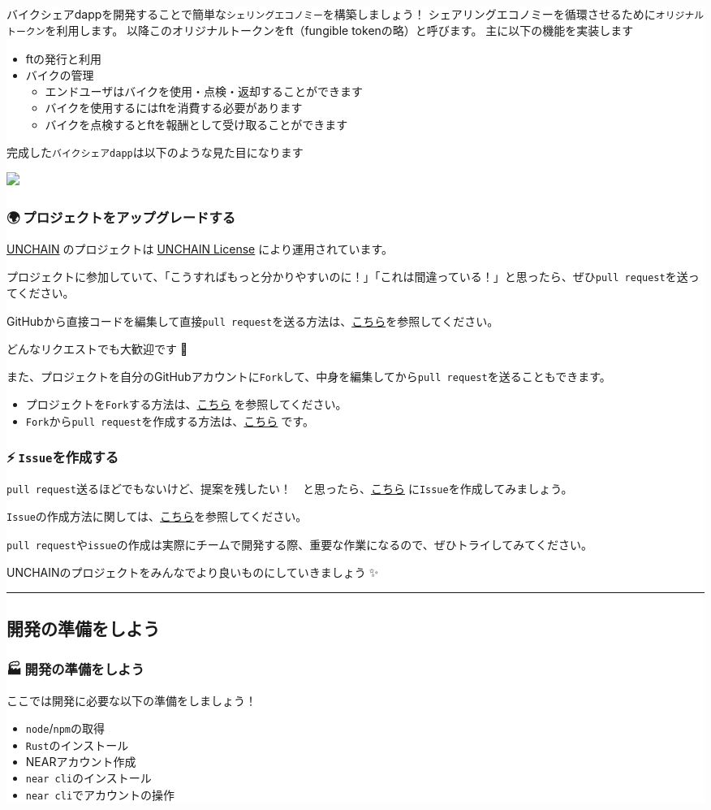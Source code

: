 バイクシェアdappを開発することで簡単な`シェリングエコノミー`を構築しましょう！
シェアリングエコノミーを循環させるために`オリジナルトークン`を利用します。
以降このオリジナルトークンをft（fungible tokenの略）と呼びます。
主に以下の機能を実装します

- ftの発行と利用
- バイクの管理
  - エンドユーザはバイクを使用・点検・返却することができます
  - バイクを使用するにはftを消費する必要があります
  - バイクを点検するとftを報酬として受け取ることができます

完成した`バイクシェアdapp`は以下のような見た目になります

![](/images/NEAR-BikeShare/section-0/0_1_1.png)

### 🌍 プロジェクトをアップグレードする

[UNCHAIN](https://app.shiftbase.xyz) のプロジェクトは [UNCHAIN License](https://github.com/unchain-tech/UNCHAIN-projects/blob/main/LICENSE) により運用されています。

プロジェクトに参加していて、「こうすればもっと分かりやすいのに！」「これは間違っている！」と思ったら、ぜひ`pull request`を送ってください。

GitHubから直接コードを編集して直接`pull request`を送る方法は、[こちら](https://docs.github.com/ja/repositories/working-with-files/managing-files/editing-files#editing-files-in-another-users-repository)を参照してください。

どんなリクエストでも大歓迎です 🎉

また、プロジェクトを自分のGitHubアカウントに`Fork`して、中身を編集してから`pull request`を送ることもできます。

- プロジェクトを`Fork`する方法は、[こちら](https://docs.github.com/ja/get-started/quickstart/fork-a-repo) を参照してください。
- `Fork`から`pull request`を作成する方法は、[こちら](https://docs.github.com/ja/pull-requests/collaborating-with-pull-requests/proposing-changes-to-your-work-with-pull-requests/creating-a-pull-request-from-a-fork) です。

### ⚡️ `Issue`を作成する

`pull request`送るほどでもないけど、提案を残したい！　と思ったら、[こちら](https://github.com/shiftbase-xyz/UNCHAIN-projects/issues) に`Issue`を作成してみましょう。

`Issue`の作成方法に関しては、[こちら](https://docs.github.com/ja/issues/tracking-your-work-with-issues/creating-an-issue)を参照してください。

`pull request`や`issue`の作成は実際にチームで開発する際、重要な作業になるので、ぜひトライしてみてください。

UNCHAINのプロジェクトをみんなでより良いものにしていきましょう ✨

---

## 開発の準備をしよう

### 🏭 開発の準備をしよう

ここでは開発に必要な以下の準備をしましょう！

- `node`/`npm`の取得
- `Rust`のインストール
- NEARアカウント作成
- `near cli`のインストール
- `near cli`でアカウントの操作

